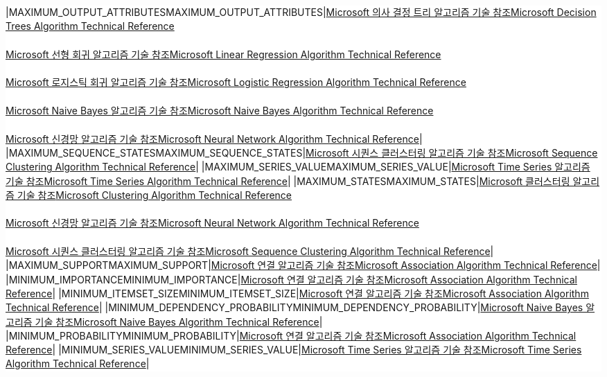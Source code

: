|<span data-ttu-id="1409a-210">MAXIMUM_OUTPUT_ATTRIBUTES</span><span class="sxs-lookup"><span data-stu-id="1409a-210">MAXIMUM_OUTPUT_ATTRIBUTES</span></span>|[<span data-ttu-id="1409a-211">Microsoft 의사 결정 트리 알고리즘 기술 참조</span><span class="sxs-lookup"><span data-stu-id="1409a-211">Microsoft Decision Trees Algorithm Technical Reference</span></span>](microsoft-decision-trees-algorithm-technical-reference.md)<br /><br /> [<span data-ttu-id="1409a-212">Microsoft 선형 회귀 알고리즘 기술 참조</span><span class="sxs-lookup"><span data-stu-id="1409a-212">Microsoft Linear Regression Algorithm Technical Reference</span></span>](microsoft-linear-regression-algorithm-technical-reference.md)<br /><br /> [<span data-ttu-id="1409a-213">Microsoft 로지스틱 회귀 알고리즘 기술 참조</span><span class="sxs-lookup"><span data-stu-id="1409a-213">Microsoft Logistic Regression Algorithm Technical Reference</span></span>](microsoft-logistic-regression-algorithm-technical-reference.md)<br /><br /> [<span data-ttu-id="1409a-214">Microsoft Naive Bayes 알고리즘 기술 참조</span><span class="sxs-lookup"><span data-stu-id="1409a-214">Microsoft Naive Bayes Algorithm Technical Reference</span></span>](microsoft-naive-bayes-algorithm-technical-reference.md)<br /><br /> [<span data-ttu-id="1409a-215">Microsoft 신경망 알고리즘 기술 참조</span><span class="sxs-lookup"><span data-stu-id="1409a-215">Microsoft Neural Network Algorithm Technical Reference</span></span>](microsoft-neural-network-algorithm-technical-reference.md)|
|<span data-ttu-id="1409a-216">MAXIMUM_SEQUENCE_STATES</span><span class="sxs-lookup"><span data-stu-id="1409a-216">MAXIMUM_SEQUENCE_STATES</span></span>|[<span data-ttu-id="1409a-217">Microsoft 시퀀스 클러스터링 알고리즘 기술 참조</span><span class="sxs-lookup"><span data-stu-id="1409a-217">Microsoft Sequence Clustering Algorithm Technical Reference</span></span>](microsoft-sequence-clustering-algorithm-technical-reference.md)|
|<span data-ttu-id="1409a-218">MAXIMUM_SERIES_VALUE</span><span class="sxs-lookup"><span data-stu-id="1409a-218">MAXIMUM_SERIES_VALUE</span></span>|[<span data-ttu-id="1409a-219">Microsoft Time Series 알고리즘 기술 참조</span><span class="sxs-lookup"><span data-stu-id="1409a-219">Microsoft Time Series Algorithm Technical Reference</span></span>](microsoft-time-series-algorithm-technical-reference.md)|
|<span data-ttu-id="1409a-220">MAXIMUM_STATES</span><span class="sxs-lookup"><span data-stu-id="1409a-220">MAXIMUM_STATES</span></span>|[<span data-ttu-id="1409a-221">Microsoft 클러스터링 알고리즘 기술 참조</span><span class="sxs-lookup"><span data-stu-id="1409a-221">Microsoft Clustering Algorithm Technical Reference</span></span>](microsoft-clustering-algorithm-technical-reference.md)<br /><br /> [<span data-ttu-id="1409a-222">Microsoft 신경망 알고리즘 기술 참조</span><span class="sxs-lookup"><span data-stu-id="1409a-222">Microsoft Neural Network Algorithm Technical Reference</span></span>](microsoft-neural-network-algorithm-technical-reference.md)<br /><br /> [<span data-ttu-id="1409a-223">Microsoft 시퀀스 클러스터링 알고리즘 기술 참조</span><span class="sxs-lookup"><span data-stu-id="1409a-223">Microsoft Sequence Clustering Algorithm Technical Reference</span></span>](microsoft-sequence-clustering-algorithm-technical-reference.md)|
|<span data-ttu-id="1409a-224">MAXIMUM_SUPPORT</span><span class="sxs-lookup"><span data-stu-id="1409a-224">MAXIMUM_SUPPORT</span></span>|[<span data-ttu-id="1409a-225">Microsoft 연결 알고리즘 기술 참조</span><span class="sxs-lookup"><span data-stu-id="1409a-225">Microsoft Association Algorithm Technical Reference</span></span>](microsoft-association-algorithm-technical-reference.md)|
|<span data-ttu-id="1409a-226">MINIMUM_IMPORTANCE</span><span class="sxs-lookup"><span data-stu-id="1409a-226">MINIMUM_IMPORTANCE</span></span>|[<span data-ttu-id="1409a-227">Microsoft 연결 알고리즘 기술 참조</span><span class="sxs-lookup"><span data-stu-id="1409a-227">Microsoft Association Algorithm Technical Reference</span></span>](microsoft-association-algorithm-technical-reference.md)|
|<span data-ttu-id="1409a-228">MINIMUM_ITEMSET_SIZE</span><span class="sxs-lookup"><span data-stu-id="1409a-228">MINIMUM_ITEMSET_SIZE</span></span>|[<span data-ttu-id="1409a-229">Microsoft 연결 알고리즘 기술 참조</span><span class="sxs-lookup"><span data-stu-id="1409a-229">Microsoft Association Algorithm Technical Reference</span></span>](microsoft-association-algorithm-technical-reference.md)|
|<span data-ttu-id="1409a-230">MINIMUM_DEPENDENCY_PROBABILITY</span><span class="sxs-lookup"><span data-stu-id="1409a-230">MINIMUM_DEPENDENCY_PROBABILITY</span></span>|[<span data-ttu-id="1409a-231">Microsoft Naive Bayes 알고리즘 기술 참조</span><span class="sxs-lookup"><span data-stu-id="1409a-231">Microsoft Naive Bayes Algorithm Technical Reference</span></span>](microsoft-naive-bayes-algorithm-technical-reference.md)|
|<span data-ttu-id="1409a-232">MINIMUM_PROBABILITY</span><span class="sxs-lookup"><span data-stu-id="1409a-232">MINIMUM_PROBABILITY</span></span>|[<span data-ttu-id="1409a-233">Microsoft 연결 알고리즘 기술 참조</span><span class="sxs-lookup"><span data-stu-id="1409a-233">Microsoft Association Algorithm Technical Reference</span></span>](microsoft-association-algorithm-technical-reference.md)|
|<span data-ttu-id="1409a-234">MINIMUM_SERIES_VALUE</span><span class="sxs-lookup"><span data-stu-id="1409a-234">MINIMUM_SERIES_VALUE</span></span>|[<span data-ttu-id="1409a-235">Microsoft Time Series 알고리즘 기술 참조</span><span class="sxs-lookup"><span data-stu-id="1409a-235">Microsoft Time Series Algorithm Technical Reference</span></span>](microsoft-time-series-algorithm-technical-reference.md)|